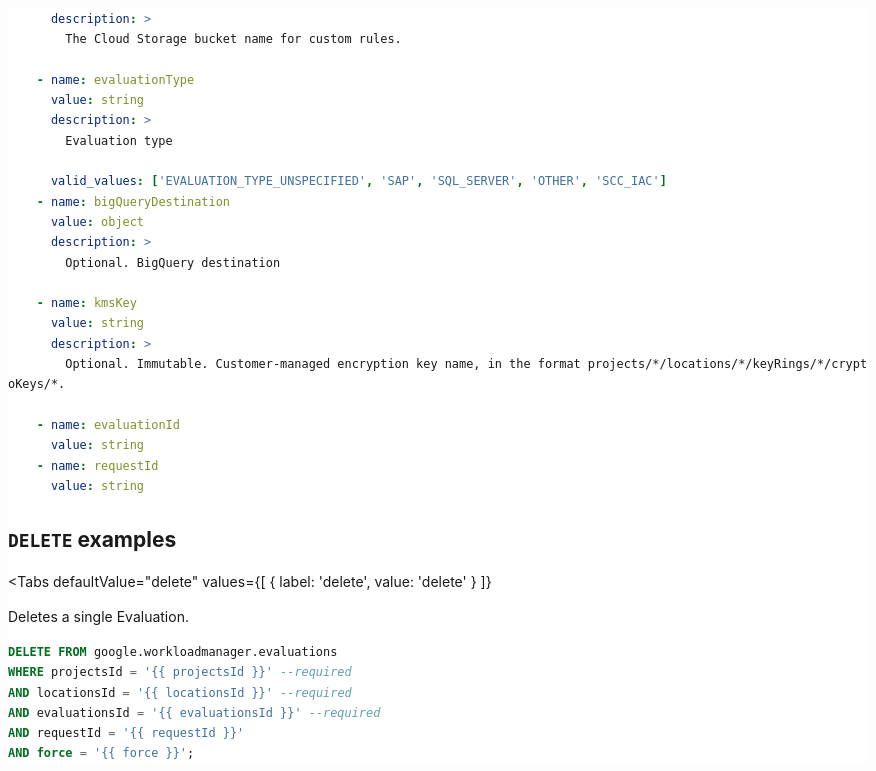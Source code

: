 ```yaml
      description: >
        The Cloud Storage bucket name for custom rules.
        
    - name: evaluationType
      value: string
      description: >
        Evaluation type
        
      valid_values: ['EVALUATION_TYPE_UNSPECIFIED', 'SAP', 'SQL_SERVER', 'OTHER', 'SCC_IAC']
    - name: bigQueryDestination
      value: object
      description: >
        Optional. BigQuery destination
        
    - name: kmsKey
      value: string
      description: >
        Optional. Immutable. Customer-managed encryption key name, in the format projects/*/locations/*/keyRings/*/cryptoKeys/*.
        
    - name: evaluationId
      value: string
    - name: requestId
      value: string
```
</TabItem>
</Tabs>


## `DELETE` examples

<Tabs
    defaultValue="delete"
    values={[
        { label: 'delete', value: 'delete' }
    ]}
>
<TabItem value="delete">

Deletes a single Evaluation.

```sql
DELETE FROM google.workloadmanager.evaluations
WHERE projectsId = '{{ projectsId }}' --required
AND locationsId = '{{ locationsId }}' --required
AND evaluationsId = '{{ evaluationsId }}' --required
AND requestId = '{{ requestId }}'
AND force = '{{ force }}';
```
</TabItem>
</Tabs>
